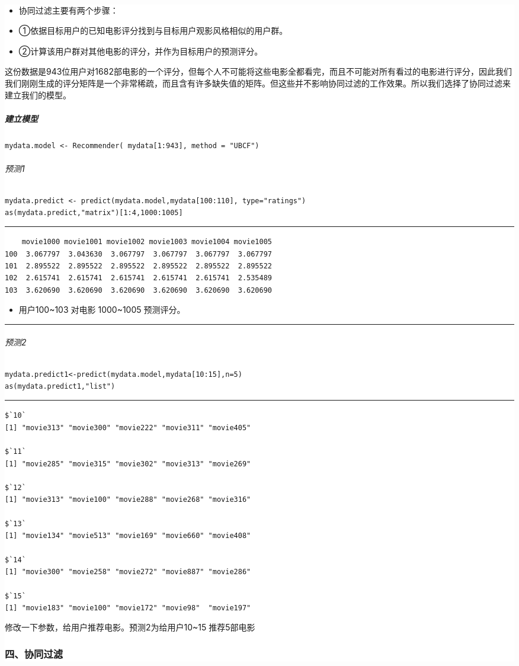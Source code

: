 * 协同过滤主要有两个步骤：  

 * ①依据目标用户的已知电影评分找到与目标用户观影风格相似的用户群。  
  
 * ②计算该用户群对其他电影的评分，并作为目标用户的预测评分。  
  
  
这份数据是943位用户对1682部电影的一个评分，但每个人不可能将这些电影全都看完，而且不可能对所有看过的电影进行评分，因此我们我们刚刚生成的评分矩阵是一个非常稀疏，而且含有许多缺失值的矩阵。但这些并不影响协同过滤的工作效果。所以我们选择了协同过滤来建立我们的模型。
	
##### 建立模型

    mydata.model <- Recommender( mydata[1:943], method = "UBCF")

###### 预测1

    mydata.predict <- predict(mydata.model,mydata[100:110], type="ratings")    
    as(mydata.predict,"matrix")[1:4,1000:1005]

---
	    movie1000 movie1001 movie1002 movie1003 movie1004 movie1005
	100  3.067797  3.043630  3.067797  3.067797  3.067797  3.067797
	101  2.895522  2.895522  2.895522  2.895522  2.895522  2.895522
	102  2.615741  2.615741  2.615741  2.615741  2.615741  2.535489
	103  3.620690  3.620690  3.620690  3.620690  3.620690  3.620690

- 用户100~103 对电影 1000~1005 预测评分。

---

###### 预测2

    mydata.predict1<-predict(mydata.model,mydata[10:15],n=5)
	as(mydata.predict1,"list")   

---

	$`10`
	[1] "movie313" "movie300" "movie222" "movie311" "movie405"
	
	$`11`
	[1] "movie285" "movie315" "movie302" "movie313" "movie269"
	
	$`12`
	[1] "movie313" "movie100" "movie288" "movie268" "movie316"
	
	$`13`
	[1] "movie134" "movie513" "movie169" "movie660" "movie408"
	
	$`14`
	[1] "movie300" "movie258" "movie272" "movie887" "movie286"
	
	$`15`
	[1] "movie183" "movie100" "movie172" "movie98"  "movie197"


修改一下参数，给用户推荐电影。预测2为给用户10~15 推荐5部电影

### 四、协同过滤 
